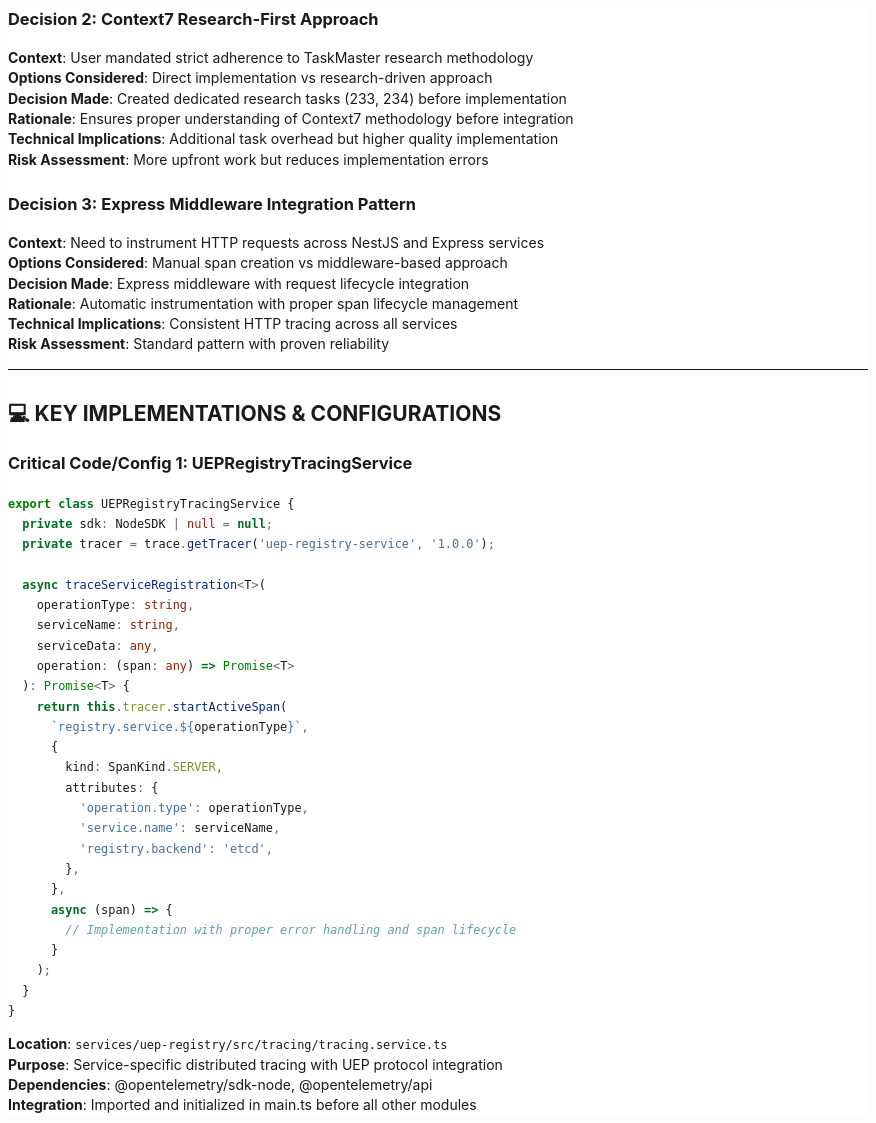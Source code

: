 ### **Decision 2: Context7 Research-First Approach**
**Context**: User mandated strict adherence to TaskMaster research methodology  
**Options Considered**: Direct implementation vs research-driven approach  
**Decision Made**: Created dedicated research tasks (233, 234) before implementation  
**Rationale**: Ensures proper understanding of Context7 methodology before integration  
**Technical Implications**: Additional task overhead but higher quality implementation  
**Risk Assessment**: More upfront work but reduces implementation errors

### **Decision 3: Express Middleware Integration Pattern**
**Context**: Need to instrument HTTP requests across NestJS and Express services  
**Options Considered**: Manual span creation vs middleware-based approach  
**Decision Made**: Express middleware with request lifecycle integration  
**Rationale**: Automatic instrumentation with proper span lifecycle management  
**Technical Implications**: Consistent HTTP tracing across all services  
**Risk Assessment**: Standard pattern with proven reliability

---

## 💻 **KEY IMPLEMENTATIONS & CONFIGURATIONS**

### **Critical Code/Config 1: UEPRegistryTracingService**
```typescript
export class UEPRegistryTracingService {
  private sdk: NodeSDK | null = null;
  private tracer = trace.getTracer('uep-registry-service', '1.0.0');

  async traceServiceRegistration<T>(
    operationType: string,
    serviceName: string,
    serviceData: any,
    operation: (span: any) => Promise<T>
  ): Promise<T> {
    return this.tracer.startActiveSpan(
      `registry.service.${operationType}`,
      {
        kind: SpanKind.SERVER,
        attributes: {
          'operation.type': operationType,
          'service.name': serviceName,
          'registry.backend': 'etcd',
        },
      },
      async (span) => {
        // Implementation with proper error handling and span lifecycle
      }
    );
  }
}
```
**Location**: `services/uep-registry/src/tracing/tracing.service.ts`  
**Purpose**: Service-specific distributed tracing with UEP protocol integration  
**Dependencies**: @opentelemetry/sdk-node, @opentelemetry/api  
**Integration**: Imported and initialized in main.ts before all other modules
